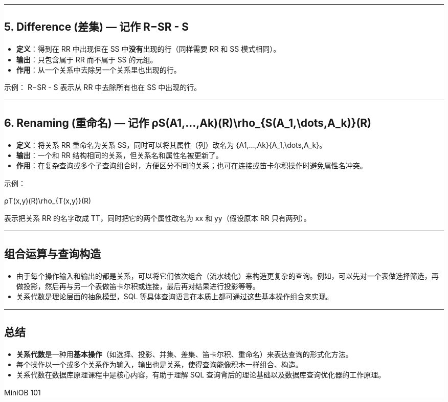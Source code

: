 ------

## 5. Difference (差集) — 记作  R−SR - S

- **定义**：得到在 RR 中出现但在 SS 中**没有**出现的行（同样需要 RR 和 SS 模式相同）。
- **输出**：只包含属于 RR 而不属于 SS 的元组。
- **作用**：从一个关系中去除另一个关系里也出现的行。

示例：
 R−SR - S 表示从 RR 中去除所有也在 SS 中出现的行。

------

## 6. Renaming (重命名) — 记作  ρS(A1,…,Ak)(R)\rho_{S(A_1,\dots,A_k)}(R)

- **定义**：将关系 RR 重命名为关系 SS，同时可以将其属性（列）改名为 {A1,…,Ak}\{A_1,\dots,A_k\}。
- **输出**：一个和 RR 结构相同的关系，但关系名和属性名被更新了。
- **作用**：在复杂查询或多个子查询组合时，方便区分不同的关系；也可在连接或笛卡尔积操作时避免属性名冲突。

示例：

ρT(x,y)(R)\rho_{T(x,y)}(R)

表示把关系 RR 的名字改成 TT，同时把它的两个属性改名为 xx 和 yy（假设原本 RR 只有两列）。

------

## 组合运算与查询构造

- 由于每个操作输入和输出的都是关系，可以将它们依次组合（流水线化）来构造更复杂的查询。例如，可以先对一个表做选择筛选，再做投影，然后再与另一个表做笛卡尔积或连接，最后再对结果进行投影等等。
- 关系代数是理论层面的抽象模型，SQL 等具体查询语言在本质上都可通过这些基本操作组合来实现。

------

## 总结

- **关系代数**是一种用**基本操作**（如选择、投影、并集、差集、笛卡尔积、重命名）来表达查询的形式化方法。
- 每个操作以一个或多个关系作为输入，输出也是关系，使得查询能像积木一样组合、构造。
- 关系代数在数据库原理课程中是核心内容，有助于理解 SQL 查询背后的理论基础以及数据库查询优化器的工作原理。

MiniOB 101
